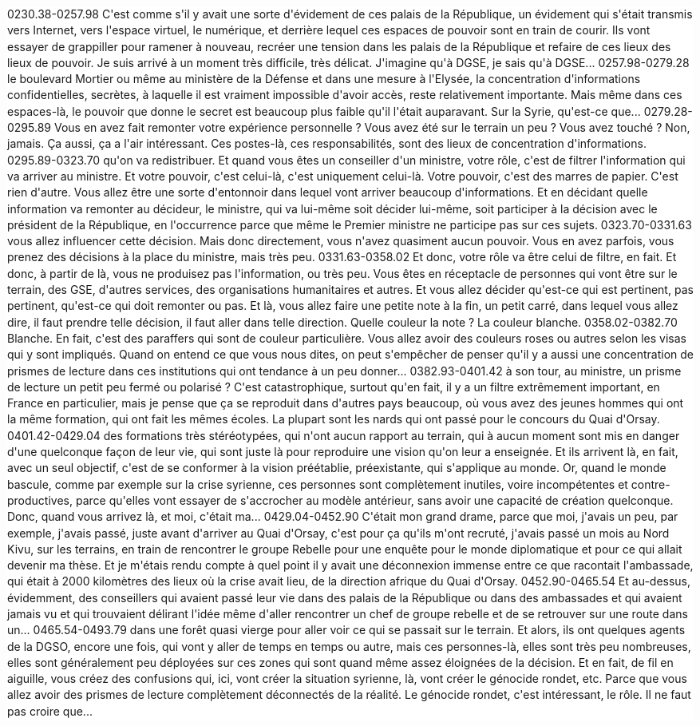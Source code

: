 0230.38-0257.98   C'est comme s'il y avait une sorte d'évidement de ces palais de la République, un évidement qui s'était transmis vers Internet, vers l'espace virtuel, le numérique, et derrière lequel ces espaces de pouvoir sont en train de courir. Ils vont essayer de grappiller pour ramener à nouveau, recréer une tension dans les palais de la République et refaire de ces lieux des lieux de pouvoir. Je suis arrivé à un moment très difficile, très délicat. J'imagine qu'à DGSE, je sais qu'à DGSE...
0257.98-0279.28   le boulevard Mortier ou même au ministère de la Défense et dans une mesure à l'Elysée, la concentration d'informations confidentielles, secrètes, à laquelle il est vraiment impossible d'avoir accès, reste relativement importante. Mais même dans ces espaces-là, le pouvoir que donne le secret est beaucoup plus faible qu'il l'était auparavant. Sur la Syrie, qu'est-ce que...
0279.28-0295.89   Vous en avez fait remonter votre expérience personnelle ? Vous avez été sur le terrain un peu ? Vous avez touché ? Non, jamais. Ça aussi, ça a l'air intéressant. Ces postes-là, ces responsabilités, sont des lieux de concentration d'informations.
0295.89-0323.70   qu'on va redistribuer. Et quand vous êtes un conseiller d'un ministre, votre rôle, c'est de filtrer l'information qui va arriver au ministre. Et votre pouvoir, c'est celui-là, c'est uniquement celui-là. Votre pouvoir, c'est des marres de papier. C'est rien d'autre. Vous allez être une sorte d'entonnoir dans lequel vont arriver beaucoup d'informations. Et en décidant quelle information va remonter au décideur, le ministre, qui va lui-même soit décider lui-même, soit participer à la décision avec le président de la République, en l'occurrence parce que même le Premier ministre ne participe pas sur ces sujets.
0323.70-0331.63   vous allez influencer cette décision. Mais donc directement, vous n'avez quasiment aucun pouvoir. Vous en avez parfois, vous prenez des décisions à la place du ministre, mais très peu.
0331.63-0358.02   Et donc, votre rôle va être celui de filtre, en fait. Et donc, à partir de là, vous ne produisez pas l'information, ou très peu. Vous êtes en réceptacle de personnes qui vont être sur le terrain, des GSE, d'autres services, des organisations humanitaires et autres. Et vous allez décider qu'est-ce qui est pertinent, pas pertinent, qu'est-ce qui doit remonter ou pas. Et là, vous allez faire une petite note à la fin, un petit carré, dans lequel vous allez dire, il faut prendre telle décision, il faut aller dans telle direction. Quelle couleur la note ? La couleur blanche.
0358.02-0382.70   Blanche. En fait, c'est des paraffers qui sont de couleur particulière. Vous allez avoir des couleurs roses ou autres selon les visas qui y sont impliqués. Quand on entend ce que vous nous dites, on peut s'empêcher de penser qu'il y a aussi une concentration de prismes de lecture dans ces institutions qui ont tendance à un peu donner...
0382.93-0401.42   à son tour, au ministre, un prisme de lecture un petit peu fermé ou polarisé ? C'est catastrophique, surtout qu'en fait, il y a un filtre extrêmement important, en France en particulier, mais je pense que ça se reproduit dans d'autres pays beaucoup, où vous avez des jeunes hommes qui ont la même formation, qui ont fait les mêmes écoles. La plupart sont les nards qui ont passé pour le concours du Quai d'Orsay.
0401.42-0429.04   des formations très stéréotypées, qui n'ont aucun rapport au terrain, qui à aucun moment sont mis en danger d'une quelconque façon de leur vie, qui sont juste là pour reproduire une vision qu'on leur a enseignée. Et ils arrivent là, en fait, avec un seul objectif, c'est de se conformer à la vision préétablie, préexistante, qui s'applique au monde. Or, quand le monde bascule, comme par exemple sur la crise syrienne, ces personnes sont complètement inutiles, voire incompétentes et contre-productives, parce qu'elles vont essayer de s'accrocher au modèle antérieur, sans avoir une capacité de création quelconque. Donc, quand vous arrivez là, et moi, c'était ma...
0429.04-0452.90   C'était mon grand drame, parce que moi, j'avais un peu, par exemple, j'avais passé, juste avant d'arriver au Quai d'Orsay, c'est pour ça qu'ils m'ont recruté, j'avais passé un mois au Nord Kivu, sur les terrains, en train de rencontrer le groupe Rebelle pour une enquête pour le monde diplomatique et pour ce qui allait devenir ma thèse. Et je m'étais rendu compte à quel point il y avait une déconnexion immense entre ce que racontait l'ambassade, qui était à 2000 kilomètres des lieux où la crise avait lieu, de la direction afrique du Quai d'Orsay.
0452.90-0465.54   Et au-dessus, évidemment, des conseillers qui avaient passé leur vie dans des palais de la République ou dans des ambassades et qui avaient jamais vu et qui trouvaient délirant l'idée même d'aller rencontrer un chef de groupe rebelle et de se retrouver sur une route dans un...
0465.54-0493.79   dans une forêt quasi vierge pour aller voir ce qui se passait sur le terrain. Et alors, ils ont quelques agents de la DGSO, encore une fois, qui vont y aller de temps en temps ou autre, mais ces personnes-là, elles sont très peu nombreuses, elles sont généralement peu déployées sur ces zones qui sont quand même assez éloignées de la décision. Et en fait, de fil en aiguille, vous créez des confusions qui, ici, vont créer la situation syrienne, là, vont créer le génocide rondet, etc. Parce que vous allez avoir des prismes de lecture complètement déconnectés de la réalité. Le génocide rondet, c'est intéressant, le rôle. Il ne faut pas croire que...